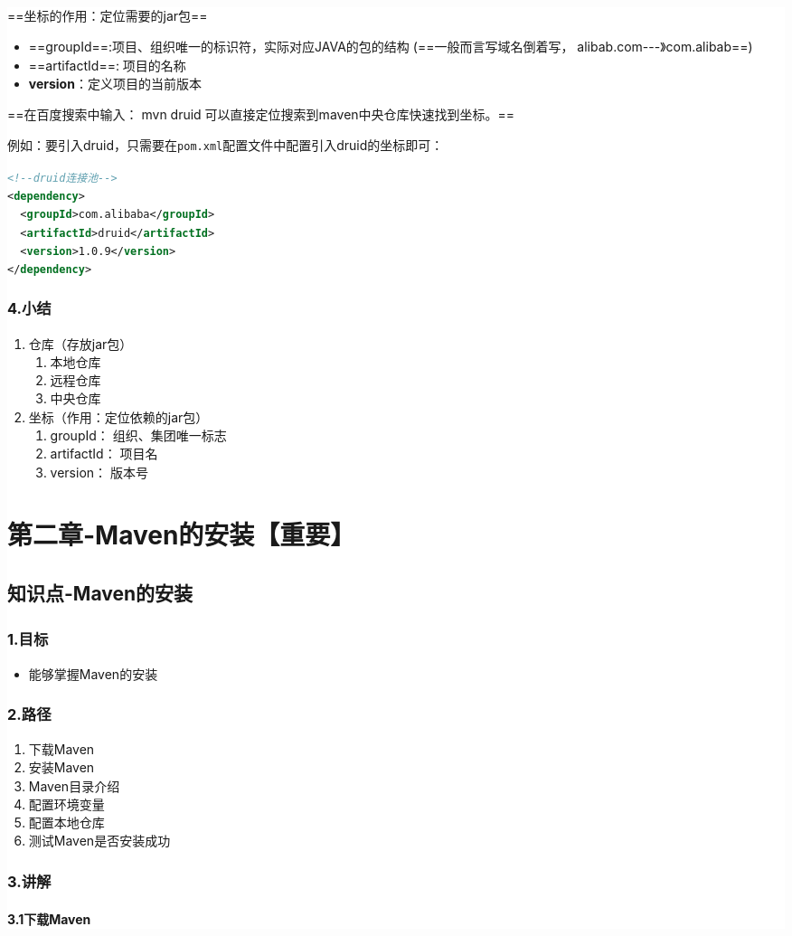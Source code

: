 ==坐标的作用：定位需要的jar包==

- ==groupId==:项目、组织唯一的标识符，实际对应JAVA的包的结构 (==一般而言写域名倒着写，  alibab.com---》com.alibab==)  
- ==artifactId==: 项目的名称
- **version**：定义项目的当前版本 



==在百度搜索中输入：  mvn druid  可以直接定位搜索到maven中央仓库快速找到坐标。==

例如：要引入druid，只需要在`pom.xml`配置文件中配置引入druid的坐标即可：

```xml
<!--druid连接池-->
<dependency>
  <groupId>com.alibaba</groupId>
  <artifactId>druid</artifactId>    
  <version>1.0.9</version>  
</dependency>
```

### 4.小结

1. 仓库（存放jar包）
   1. 本地仓库
   2. 远程仓库
   3. 中央仓库
2. 坐标（作用：定位依赖的jar包）
   1. groupId： 组织、集团唯一标志
   2. artifactId： 项目名
   3. version： 版本号



# 第二章-Maven的安装【重要】

## 知识点-Maven的安装

### 1.目标

+ 能够掌握Maven的安装

### 2.路径

1. 下载Maven
2. 安装Maven
3. Maven目录介绍
4. 配置环境变量  
5. 配置本地仓库
6. 测试Maven是否安装成功

### 3.讲解

#### 3.1下载Maven
